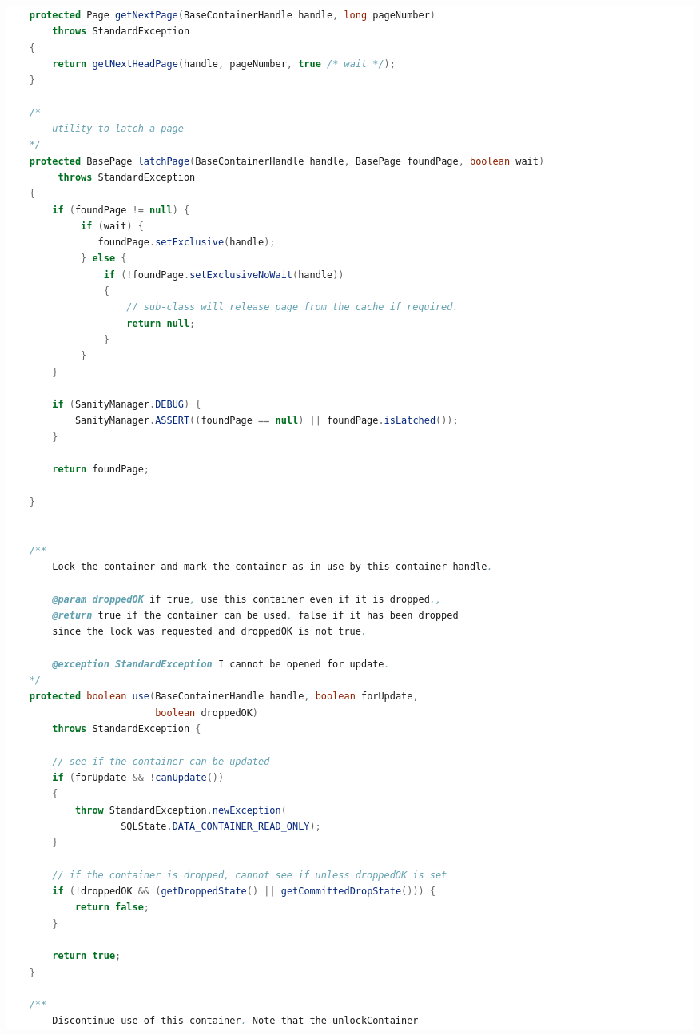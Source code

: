 ```java
	protected Page getNextPage(BaseContainerHandle handle, long pageNumber)
        throws StandardException
	{
		return getNextHeadPage(handle, pageNumber, true /* wait */);
	}

	/*
		utility to latch a page
	*/
	protected BasePage latchPage(BaseContainerHandle handle, BasePage foundPage, boolean wait)
		 throws StandardException
	{
		if (foundPage != null) {
			 if (wait) {
				foundPage.setExclusive(handle);
			 } else {
				 if (!foundPage.setExclusiveNoWait(handle))
				 {
					 // sub-class will release page from the cache if required.
					 return null;
				 }
			 }
		}

		if (SanityManager.DEBUG) {
			SanityManager.ASSERT((foundPage == null) || foundPage.isLatched());
		}

		return foundPage;

	}


	/**
		Lock the container and mark the container as in-use by this container handle.

		@param droppedOK if true, use this container even if it is dropped.,
		@return true if the container can be used, false if it has been dropped
		since the lock was requested and droppedOK is not true.

		@exception StandardException I cannot be opened for update.
	*/
	protected boolean use(BaseContainerHandle handle, boolean forUpdate,
						  boolean droppedOK) 
		throws StandardException {

		// see if the container can be updated
		if (forUpdate && !canUpdate())
        {
			throw StandardException.newException(
                    SQLState.DATA_CONTAINER_READ_ONLY);
        }

		// if the container is dropped, cannot see if unless droppedOK is set
		if (!droppedOK && (getDroppedState() || getCommittedDropState())) {
			return false;
		}

		return true;
	}

	/**
		Discontinue use of this container. Note that the unlockContainer
```